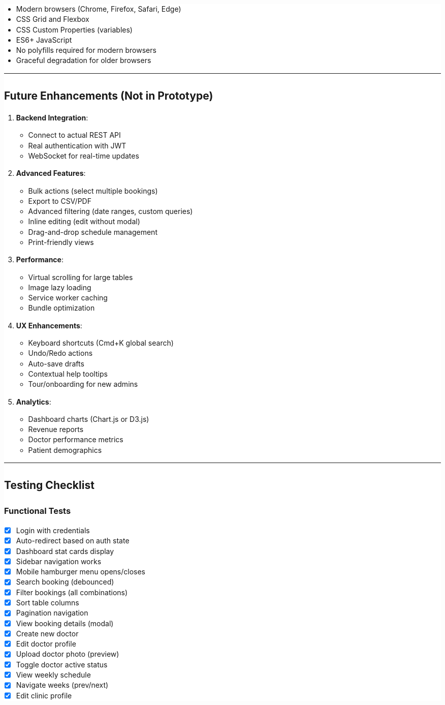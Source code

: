 - Modern browsers (Chrome, Firefox, Safari, Edge)
- CSS Grid and Flexbox
- CSS Custom Properties (variables)
- ES6+ JavaScript
- No polyfills required for modern browsers
- Graceful degradation for older browsers

---

## Future Enhancements (Not in Prototype)

1. **Backend Integration**:
   - Connect to actual REST API
   - Real authentication with JWT
   - WebSocket for real-time updates

2. **Advanced Features**:
   - Bulk actions (select multiple bookings)
   - Export to CSV/PDF
   - Advanced filtering (date ranges, custom queries)
   - Inline editing (edit without modal)
   - Drag-and-drop schedule management
   - Print-friendly views

3. **Performance**:
   - Virtual scrolling for large tables
   - Image lazy loading
   - Service worker caching
   - Bundle optimization

4. **UX Enhancements**:
   - Keyboard shortcuts (Cmd+K global search)
   - Undo/Redo actions
   - Auto-save drafts
   - Contextual help tooltips
   - Tour/onboarding for new admins

5. **Analytics**:
   - Dashboard charts (Chart.js or D3.js)
   - Revenue reports
   - Doctor performance metrics
   - Patient demographics

---

## Testing Checklist

### Functional Tests
- [x] Login with credentials
- [x] Auto-redirect based on auth state
- [x] Dashboard stat cards display
- [x] Sidebar navigation works
- [x] Mobile hamburger menu opens/closes
- [x] Search booking (debounced)
- [x] Filter bookings (all combinations)
- [x] Sort table columns
- [x] Pagination navigation
- [x] View booking details (modal)
- [x] Create new doctor
- [x] Edit doctor profile
- [x] Upload doctor photo (preview)
- [x] Toggle doctor active status
- [x] View weekly schedule
- [x] Navigate weeks (prev/next)
- [x] Edit clinic profile